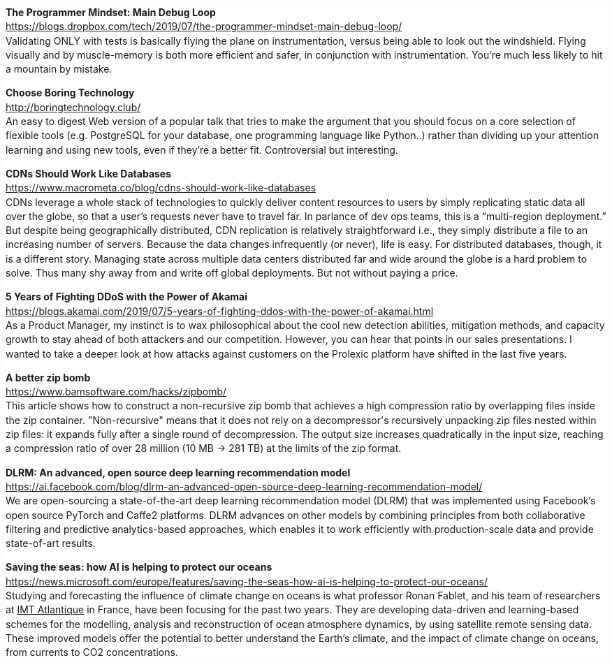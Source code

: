 **The Programmer Mindset: Main Debug Loop**  
https://blogs.dropbox.com/tech/2019/07/the-programmer-mindset-main-debug-loop/  
Validating ONLY with tests is basically flying the plane on instrumentation, versus being able to look out the windshield. Flying visually and by muscle-memory is both more efficient and safer, in conjunction with instrumentation. You’re much less likely to hit a mountain by mistake.

**Choose Boring Technology**  
http://boringtechnology.club/  
An easy to digest Web version of a popular talk that tries to make the argument that you should focus on a core selection of flexible tools (e.g. PostgreSQL for your database, one programming language like Python..) rather than dividing up your attention learning and using new tools, even if they’re a better fit. Controversial but interesting.

**CDNs Should Work Like Databases**  
https://www.macrometa.co/blog/cdns-should-work-like-databases  
CDNs leverage a whole stack of technologies to quickly deliver content resources to users by simply replicating static data all over the globe, so that a user’s requests never have to travel far. In parlance of dev ops teams, this is a “multi-region deployment.” But despite being geographically distributed, CDN replication is relatively straightforward i.e., they simply distribute a file to an increasing number of servers. Because the data changes infrequently (or never), life is easy. For distributed databases, though, it is a different story. Managing state across multiple data centers distributed far and wide around the globe is a hard problem to solve. Thus many shy away from and write off global deployments. But not without paying a price.

**5 Years of Fighting DDoS with the Power of Akamai**  
https://blogs.akamai.com/2019/07/5-years-of-fighting-ddos-with-the-power-of-akamai.html  
As a Product Manager, my instinct is to wax philosophical about the cool new detection abilities, mitigation methods, and capacity growth to stay ahead of both attackers and our competition. However, you can hear that points in our sales presentations. I wanted to take a deeper look at how attacks against customers on the Prolexic platform have shifted in the last five years.

**A better zip bomb**  
https://www.bamsoftware.com/hacks/zipbomb/  
This article shows how to construct a non-recursive zip bomb that achieves a high compression ratio by overlapping files inside the zip container. "Non-recursive" means that it does not rely on a decompressor's recursively unpacking zip files nested within zip files: it expands fully after a single round of decompression. The output size increases quadratically in the input size, reaching a compression ratio of over 28 million (10 MB → 281 TB) at the limits of the zip format.

**DLRM: An advanced, open source deep learning recommendation model**  
https://ai.facebook.com/blog/dlrm-an-advanced-open-source-deep-learning-recommendation-model/  
We are open-sourcing a state-of-the-art deep learning recommendation model (DLRM) that was implemented using Facebook’s open source PyTorch and Caffe2 platforms. DLRM advances on other models by combining principles from both collaborative filtering and predictive analytics-based approaches, which enables it to work efficiently with production-scale data and provide state-of-art results.

**Saving the seas: how AI is helping to protect our oceans**  
https://news.microsoft.com/europe/features/saving-the-seas-how-ai-is-helping-to-protect-our-oceans/  
Studying and forecasting the influence of climate change on oceans is what professor Ronan Fablet, and his team of researchers at [IMT Atlantique](https://www.imt-atlantique.fr/fr) in France, have been focusing for the past two years. They are developing data-driven and learning-based schemes for the modelling, analysis and reconstruction of ocean atmosphere dynamics, by using satellite remote sensing data. These improved models offer the potential to better understand the Earth’s climate, and the impact of climate change on oceans, from currents to CO2 concentrations.
